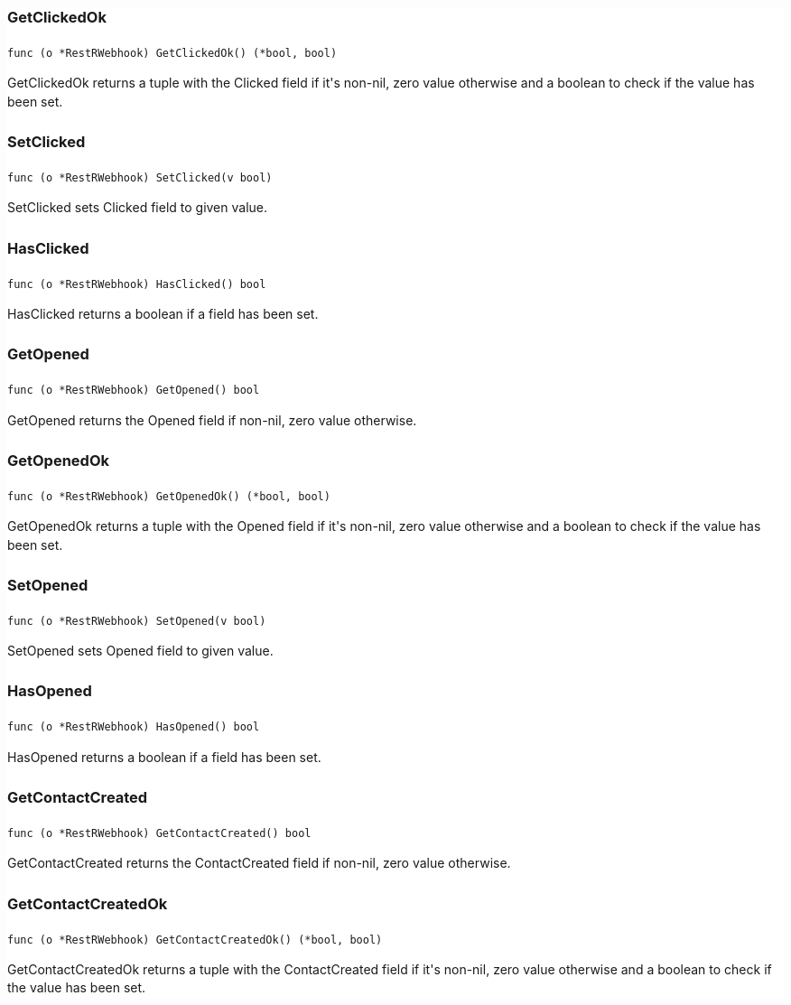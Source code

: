 ### GetClickedOk

`func (o *RestRWebhook) GetClickedOk() (*bool, bool)`

GetClickedOk returns a tuple with the Clicked field if it's non-nil, zero value otherwise
and a boolean to check if the value has been set.

### SetClicked

`func (o *RestRWebhook) SetClicked(v bool)`

SetClicked sets Clicked field to given value.

### HasClicked

`func (o *RestRWebhook) HasClicked() bool`

HasClicked returns a boolean if a field has been set.

### GetOpened

`func (o *RestRWebhook) GetOpened() bool`

GetOpened returns the Opened field if non-nil, zero value otherwise.

### GetOpenedOk

`func (o *RestRWebhook) GetOpenedOk() (*bool, bool)`

GetOpenedOk returns a tuple with the Opened field if it's non-nil, zero value otherwise
and a boolean to check if the value has been set.

### SetOpened

`func (o *RestRWebhook) SetOpened(v bool)`

SetOpened sets Opened field to given value.

### HasOpened

`func (o *RestRWebhook) HasOpened() bool`

HasOpened returns a boolean if a field has been set.

### GetContactCreated

`func (o *RestRWebhook) GetContactCreated() bool`

GetContactCreated returns the ContactCreated field if non-nil, zero value otherwise.

### GetContactCreatedOk

`func (o *RestRWebhook) GetContactCreatedOk() (*bool, bool)`

GetContactCreatedOk returns a tuple with the ContactCreated field if it's non-nil, zero value otherwise
and a boolean to check if the value has been set.
